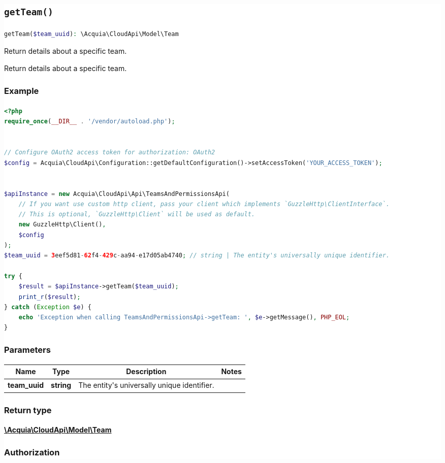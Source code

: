 ## `getTeam()`

```php
getTeam($team_uuid): \Acquia\CloudApi\Model\Team
```

Return details about a specific team.

Return details about a specific team.

### Example

```php
<?php
require_once(__DIR__ . '/vendor/autoload.php');


// Configure OAuth2 access token for authorization: OAuth2
$config = Acquia\CloudApi\Configuration::getDefaultConfiguration()->setAccessToken('YOUR_ACCESS_TOKEN');


$apiInstance = new Acquia\CloudApi\Api\TeamsAndPermissionsApi(
    // If you want use custom http client, pass your client which implements `GuzzleHttp\ClientInterface`.
    // This is optional, `GuzzleHttp\Client` will be used as default.
    new GuzzleHttp\Client(),
    $config
);
$team_uuid = 3eef5d81-62f4-429c-aa94-e17d05ab4740; // string | The entity's universally unique identifier.

try {
    $result = $apiInstance->getTeam($team_uuid);
    print_r($result);
} catch (Exception $e) {
    echo 'Exception when calling TeamsAndPermissionsApi->getTeam: ', $e->getMessage(), PHP_EOL;
}
```

### Parameters

| Name | Type | Description  | Notes |
| ------------- | ------------- | ------------- | ------------- |
| **team_uuid** | **string**| The entity&#39;s universally unique identifier. | |

### Return type

[**\Acquia\CloudApi\Model\Team**](../Model/Team.md)

### Authorization
